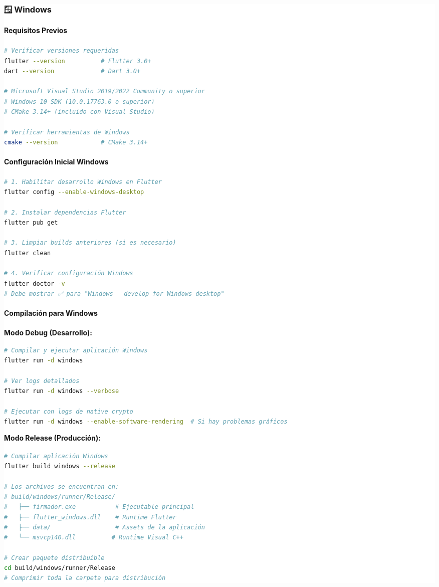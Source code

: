 ### 🪟 Windows

#### Requisitos Previos
```bash
# Verificar versiones requeridas
flutter --version          # Flutter 3.0+
dart --version             # Dart 3.0+

# Microsoft Visual Studio 2019/2022 Community o superior
# Windows 10 SDK (10.0.17763.0 o superior)
# CMake 3.14+ (incluido con Visual Studio)

# Verificar herramientas de Windows
cmake --version            # CMake 3.14+
```

#### Configuración Inicial Windows
```bash
# 1. Habilitar desarrollo Windows en Flutter
flutter config --enable-windows-desktop

# 2. Instalar dependencias Flutter
flutter pub get

# 3. Limpiar builds anteriores (si es necesario)
flutter clean

# 4. Verificar configuración Windows
flutter doctor -v
# Debe mostrar ✅ para "Windows - develop for Windows desktop"
```

#### Compilación para Windows

**Modo Debug (Desarrollo):**
```bash
# Compilar y ejecutar aplicación Windows
flutter run -d windows

# Ver logs detallados
flutter run -d windows --verbose

# Ejecutar con logs de native crypto
flutter run -d windows --enable-software-rendering  # Si hay problemas gráficos
```

**Modo Release (Producción):**
```bash
# Compilar aplicación Windows
flutter build windows --release

# Los archivos se encuentran en:
# build/windows/runner/Release/
#   ├── firmador.exe           # Ejecutable principal
#   ├── flutter_windows.dll    # Runtime Flutter
#   ├── data/                  # Assets de la aplicación
#   └── msvcp140.dll          # Runtime Visual C++

# Crear paquete distribuible
cd build/windows/runner/Release
# Comprimir toda la carpeta para distribución
```
